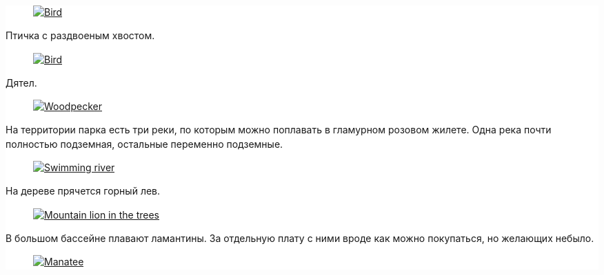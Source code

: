 <figure itemprop="associatedMedia" itemscope itemtype="http://schema.org/ImageObject">
  <a href="/images/posts/2016/xcaret-mexico/26071476996_4573efcd1d_o.jpg" itemprop="contentUrl" data-size="1600x1063">
    <img src="/images/bg.png" data-src="/images/posts/2016/xcaret-mexico/26071476996_849fe37969_b.jpg" width="1024" height="680" itemprop="thumbnail" alt="Bird" />
  </a>
</figure>


Птичка с раздвоеным хвостом.

<figure itemprop="associatedMedia" itemscope itemtype="http://schema.org/ImageObject">
  <a href="/images/posts/2016/xcaret-mexico/26097412805_109c45716b_o.jpg" itemprop="contentUrl" data-size="1600x1063">
    <img src="/images/bg.png" data-src="/images/posts/2016/xcaret-mexico/26097412805_107f948fb3_b.jpg" width="1024" height="680" itemprop="thumbnail" alt="Bird" />
  </a>
</figure>


Дятел.

<figure itemprop="associatedMedia" itemscope itemtype="http://schema.org/ImageObject">
  <a href="/images/posts/2016/xcaret-mexico/25492647394_3d222930dd_o.jpg" itemprop="contentUrl" data-size="1600x1063">
    <img src="/images/bg.png" data-src="/images/posts/2016/xcaret-mexico/25492647394_2f29d5af97_b.jpg" width="1024" height="680" itemprop="thumbnail" alt="Woodpecker" />
  </a>
</figure>


На территории парка есть три реки, по которым можно поплавать в гламурном розовом жилете.
Одна река почти полностью подземная, остальные переменно подземные.

<figure itemprop="associatedMedia" itemscope itemtype="http://schema.org/ImageObject">
  <a href="/images/posts/2016/xcaret-mexico/26031068171_d2891ca6b7_o.jpg" itemprop="contentUrl" data-size="1600x1063">
    <img src="/images/bg.png" data-src="/images/posts/2016/xcaret-mexico/26031068171_347fff3971_b.jpg" width="1024" height="680" itemprop="thumbnail" alt="Swimming river" />
  </a>
</figure>


На дереве прячется горный лев.

<figure itemprop="associatedMedia" itemscope itemtype="http://schema.org/ImageObject">
  <a href="/images/posts/2016/xcaret-mexico/26004882292_eb72e42402_o.jpg" itemprop="contentUrl" data-size="1600x1063">
    <img src="/images/bg.png" data-src="/images/posts/2016/xcaret-mexico/26004882292_56cb9a0da9_b.jpg" width="1024" height="680" itemprop="thumbnail" alt="Mountain lion in the trees" />
  </a>
</figure>


В большом бассейне плавают ламантины. За отдельную плату с ними вроде как можно покупаться, но желающих небыло.

<figure itemprop="associatedMedia" itemscope itemtype="http://schema.org/ImageObject">
  <a href="/images/posts/2016/xcaret-mexico/25824567710_a56fa64de1_o.jpg" itemprop="contentUrl" data-size="1600x1063">
    <img src="/images/bg.png" data-src="/images/posts/2016/xcaret-mexico/25824567710_9eda5f51bb_b.jpg" width="1024" height="680" itemprop="thumbnail" alt="Manatee" />
  </a>
</figure>
